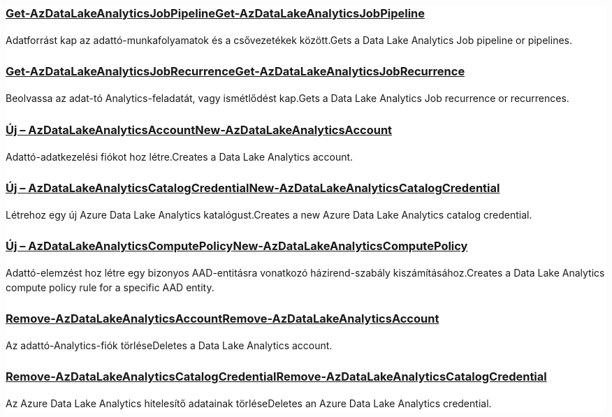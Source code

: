 ### [<span data-ttu-id="dfeef-124">Get-AzDataLakeAnalyticsJobPipeline</span><span class="sxs-lookup"><span data-stu-id="dfeef-124">Get-AzDataLakeAnalyticsJobPipeline</span></span>](Get-AzDataLakeAnalyticsJobPipeline.md)
<span data-ttu-id="dfeef-125">Adatforrást kap az adattó-munkafolyamatok és a csővezetékek között.</span><span class="sxs-lookup"><span data-stu-id="dfeef-125">Gets a Data Lake Analytics Job pipeline or pipelines.</span></span>

### [<span data-ttu-id="dfeef-126">Get-AzDataLakeAnalyticsJobRecurrence</span><span class="sxs-lookup"><span data-stu-id="dfeef-126">Get-AzDataLakeAnalyticsJobRecurrence</span></span>](Get-AzDataLakeAnalyticsJobRecurrence.md)
<span data-ttu-id="dfeef-127">Beolvassa az adat-tó Analytics-feladatát, vagy ismétlődést kap.</span><span class="sxs-lookup"><span data-stu-id="dfeef-127">Gets a Data Lake Analytics Job recurrence or recurrences.</span></span>

### [<span data-ttu-id="dfeef-128">Új – AzDataLakeAnalyticsAccount</span><span class="sxs-lookup"><span data-stu-id="dfeef-128">New-AzDataLakeAnalyticsAccount</span></span>](New-AzDataLakeAnalyticsAccount.md)
<span data-ttu-id="dfeef-129">Adattó-adatkezelési fiókot hoz létre.</span><span class="sxs-lookup"><span data-stu-id="dfeef-129">Creates a Data Lake Analytics account.</span></span>

### [<span data-ttu-id="dfeef-130">Új – AzDataLakeAnalyticsCatalogCredential</span><span class="sxs-lookup"><span data-stu-id="dfeef-130">New-AzDataLakeAnalyticsCatalogCredential</span></span>](New-AzDataLakeAnalyticsCatalogCredential.md)
<span data-ttu-id="dfeef-131">Létrehoz egy új Azure Data Lake Analytics katalógust.</span><span class="sxs-lookup"><span data-stu-id="dfeef-131">Creates a new Azure Data Lake Analytics catalog credential.</span></span>

### [<span data-ttu-id="dfeef-132">Új – AzDataLakeAnalyticsComputePolicy</span><span class="sxs-lookup"><span data-stu-id="dfeef-132">New-AzDataLakeAnalyticsComputePolicy</span></span>](New-AzDataLakeAnalyticsComputePolicy.md)
<span data-ttu-id="dfeef-133">Adattó-elemzést hoz létre egy bizonyos AAD-entitásra vonatkozó házirend-szabály kiszámításához.</span><span class="sxs-lookup"><span data-stu-id="dfeef-133">Creates a Data Lake Analytics compute policy rule for a specific AAD entity.</span></span>

### [<span data-ttu-id="dfeef-134">Remove-AzDataLakeAnalyticsAccount</span><span class="sxs-lookup"><span data-stu-id="dfeef-134">Remove-AzDataLakeAnalyticsAccount</span></span>](Remove-AzDataLakeAnalyticsAccount.md)
<span data-ttu-id="dfeef-135">Az adattó-Analytics-fiók törlése</span><span class="sxs-lookup"><span data-stu-id="dfeef-135">Deletes a Data Lake Analytics account.</span></span>

### [<span data-ttu-id="dfeef-136">Remove-AzDataLakeAnalyticsCatalogCredential</span><span class="sxs-lookup"><span data-stu-id="dfeef-136">Remove-AzDataLakeAnalyticsCatalogCredential</span></span>](Remove-AzDataLakeAnalyticsCatalogCredential.md)
<span data-ttu-id="dfeef-137">Az Azure Data Lake Analytics hitelesítő adatainak törlése</span><span class="sxs-lookup"><span data-stu-id="dfeef-137">Deletes an Azure Data Lake Analytics credential.</span></span>
